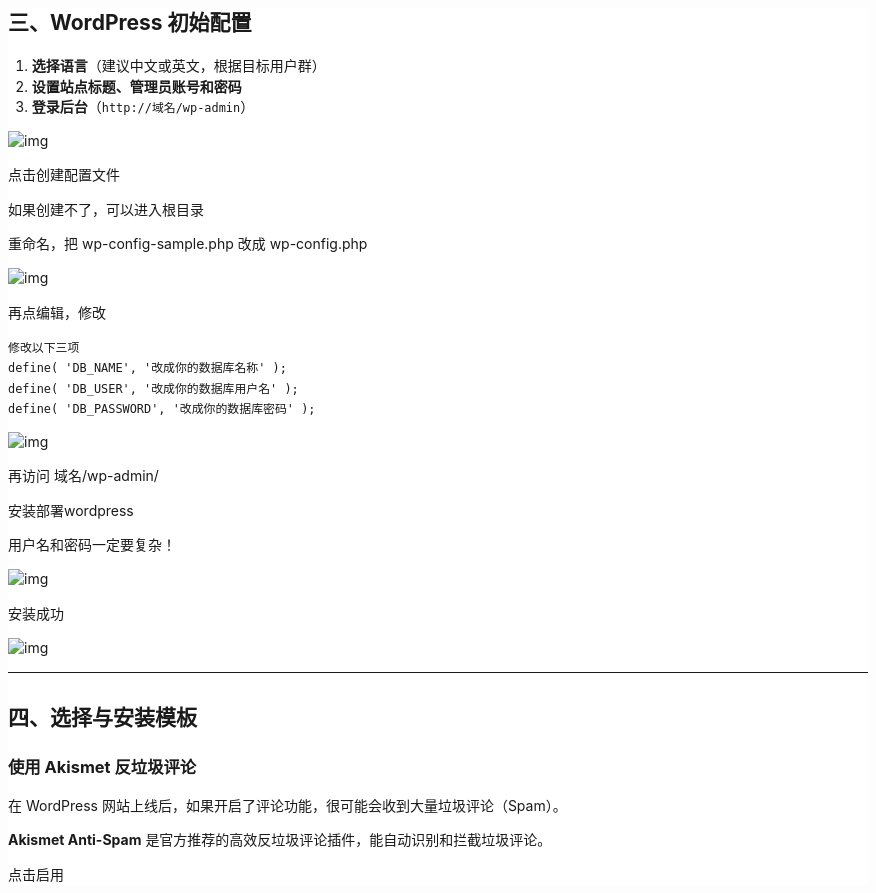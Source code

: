 


## 三、WordPress 初始配置

1. **选择语言**（建议中文或英文，根据目标用户群）  
2. **设置站点标题、管理员账号和密码**  
3. **登录后台**（`http://域名/wp-admin`）

![img](https://imgoss.xgss.net/picgo-tx2025/QQ_1756280409471.png?tx)

点击创建配置文件

如果创建不了，可以进入根目录

重命名，把 wp-config-sample.php 改成 wp-config.php

![img](https://imgoss.xgss.net/picgo-tx2025/QQ_1756280531596.png?tx)

再点编辑，修改

```
修改以下三项
define( 'DB_NAME', '改成你的数据库名称' );
define( 'DB_USER', '改成你的数据库用户名' );
define( 'DB_PASSWORD', '改成你的数据库密码' );
```



![img](https://imgoss.xgss.net/picgo-tx2025/QQ_1756280703789.png?tx)

再访问 域名/wp-admin/

安装部署wordpress

用户名和密码一定要复杂！

![img](https://imgoss.xgss.net/picgo-tx2025/QQ_1756280874361.png?tx)

安装成功

![img](https://imgoss.xgss.net/picgo-tx2025/QQ_1756281038725.png?tx)



---

## 四、选择与安装模板

### 使用 Akismet 反垃圾评论

在 WordPress 网站上线后，如果开启了评论功能，很可能会收到大量垃圾评论（Spam）。  

**Akismet Anti-Spam** 是官方推荐的高效反垃圾评论插件，能自动识别和拦截垃圾评论。

点击启用
